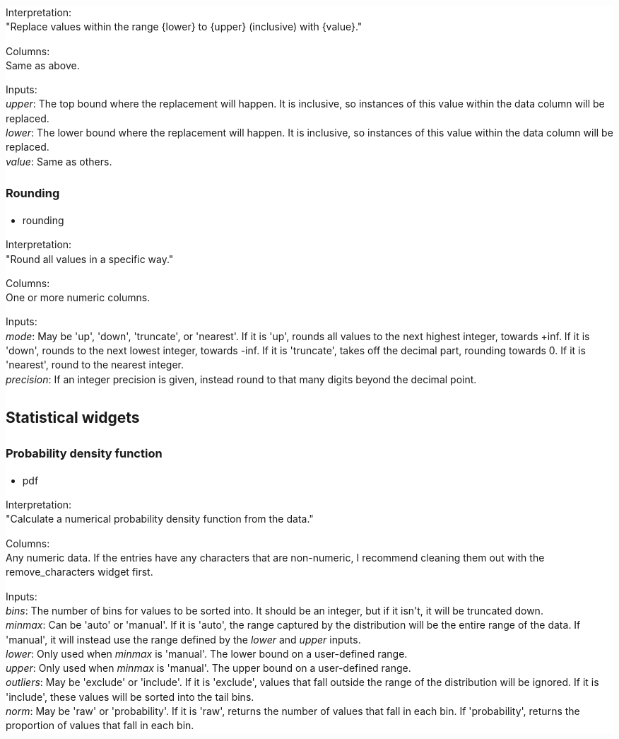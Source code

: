Interpretation:  
"Replace values within the range {lower} to {upper} (inclusive) with {value}."

Columns:  
Same as above.

Inputs:  
*upper*: The top bound where the replacement will happen. It is inclusive, so instances of this value within the data column will be replaced.  
*lower*: The lower bound where the replacement will happen. It is inclusive, so instances of this value within the data column will be replaced.  
*value*: Same as others.

### Rounding
- rounding

Interpretation:  
"Round all values in a specific way."

Columns:  
One or more numeric columns.

Inputs:  
*mode*: May be 'up', 'down', 'truncate', or 'nearest'. If it is 'up', rounds all values to the next highest integer, towards +inf. If it is 'down', rounds to the next lowest integer, towards -inf. If it is 'truncate', takes off the decimal part, rounding towards 0. If it is 'nearest', round to the nearest integer.  
*precision*: If an integer precision is given, instead round to that many digits beyond the decimal point.


## Statistical widgets

### Probability density function
- pdf

Interpretation:  
"Calculate a numerical probability density function from the data."

Columns:  
Any numeric data. If the entries have any characters that are non-numeric, I recommend cleaning them out with the remove_characters widget first.

Inputs:  
*bins*: The number of bins for values to be sorted into. It should be an integer, but if it isn't, it will be truncated down.  
*minmax*: Can be 'auto' or 'manual'. If it is 'auto', the range captured by the distribution will be the entire range of the data. If 'manual', it will instead use the range defined by the *lower* and *upper* inputs.  
*lower*: Only used when *minmax* is 'manual'. The lower bound on a user-defined range.  
*upper*: Only used when *minmax* is 'manual'. The upper bound on a user-defined range.  
*outliers*: May be 'exclude' or 'include'. If it is 'exclude', values that fall outside the range of the distribution will be ignored. If it is 'include', these values will be sorted into the tail bins.  
*norm*: May be 'raw' or 'probability'. If it is 'raw', returns the number of values that fall in each bin. If 'probability', returns the proportion of values that fall in each bin.
